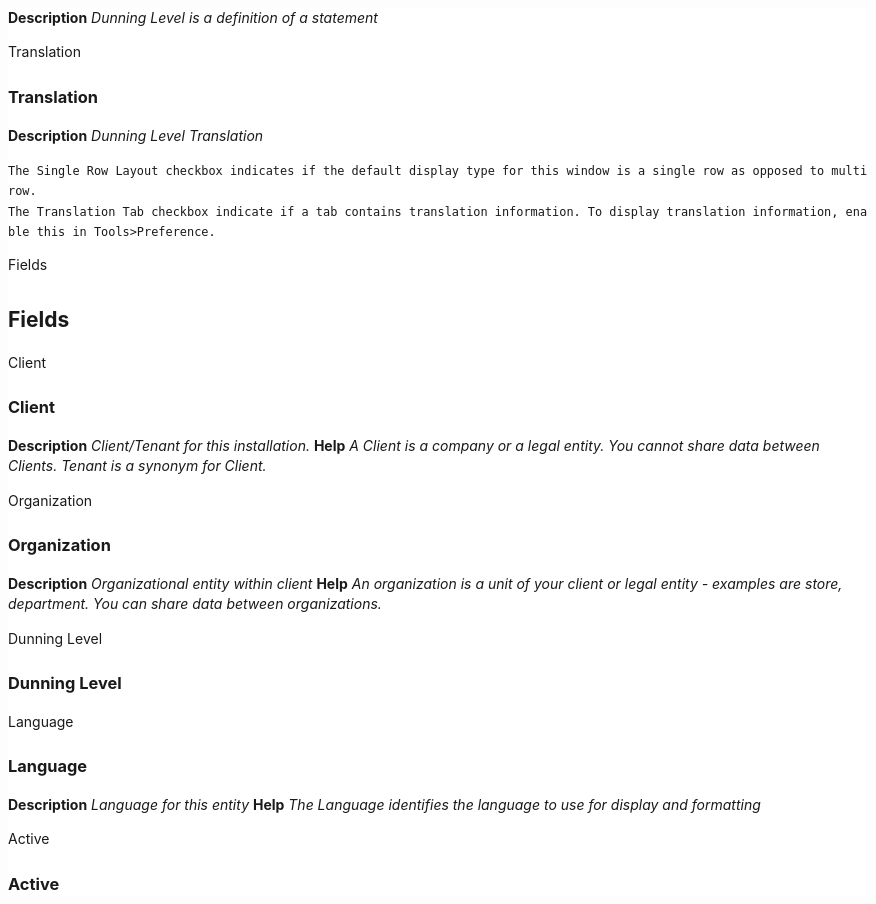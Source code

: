 **Description**
 *Dunning Level is a definition of a statement*

Translation
### Translation

**Description**
 *Dunning Level Translation*

```
The Single Row Layout checkbox indicates if the default display type for this window is a single row as opposed to multi row.
The Translation Tab checkbox indicate if a tab contains translation information. To display translation information, enable this in Tools>Preference.
```
Fields
## Fields


Client
### Client

**Description**
 *Client/Tenant for this installation.*
**Help**
 *A Client is a company or a legal entity. You cannot share data between Clients. Tenant is a synonym for Client.*

Organization
### Organization

**Description**
 *Organizational entity within client*
**Help**
 *An organization is a unit of your client or legal entity - examples are store, department. You can share data between organizations.*

Dunning Level
### Dunning Level


Language
### Language

**Description**
 *Language for this entity*
**Help**
 *The Language identifies the language to use for display and formatting*

Active
### Active
